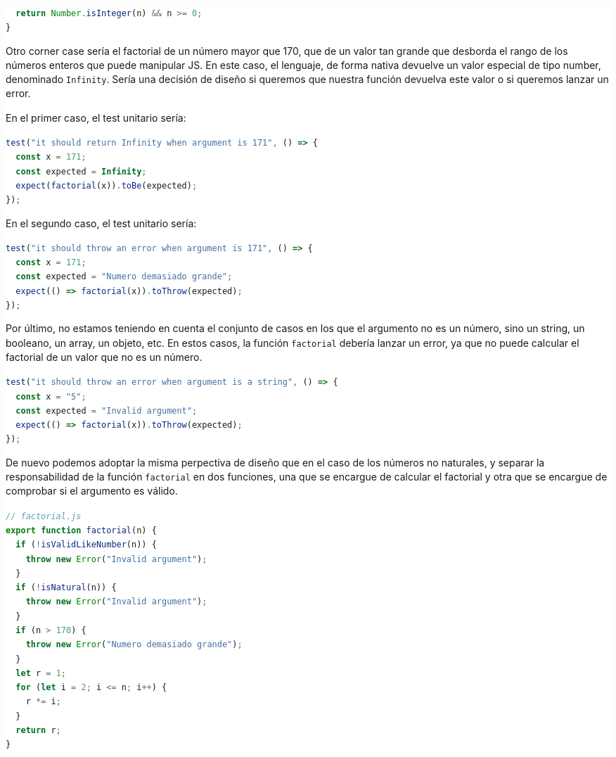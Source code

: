 ```js
  return Number.isInteger(n) && n >= 0;
}
```

Otro corner case sería el factorial de un número mayor que 170, que de un valor tan grande que desborda el rango de los números enteros que puede manipular JS. En este caso, el lenguaje, de forma nativa devuelve un valor especial de tipo number, denominado `Infinity`. Sería una decisión de diseño si queremos que nuestra función devuelva este valor o si queremos lanzar un error.

En el primer caso, el test unitario sería:

```js
test("it should return Infinity when argument is 171", () => {
  const x = 171;
  const expected = Infinity;
  expect(factorial(x)).toBe(expected);
});
```

En el segundo caso, el test unitario sería:

```js
test("it should throw an error when argument is 171", () => {
  const x = 171;
  const expected = "Numero demasiado grande";
  expect(() => factorial(x)).toThrow(expected);
});
```

Por último, no estamos teniendo en cuenta el conjunto de casos en los que el argumento no es un número, sino un string, un booleano, un array, un objeto, etc. En estos casos, la función `factorial` debería lanzar un error, ya que no puede calcular el factorial de un valor que no es un número.

```js
test("it should throw an error when argument is a string", () => {
  const x = "5";
  const expected = "Invalid argument";
  expect(() => factorial(x)).toThrow(expected);
});
```

De nuevo podemos adoptar la misma perpectiva de diseño que en el caso de los números no naturales, y separar la responsabilidad de la función `factorial` en dos funciones, una que se encargue de calcular el factorial y otra que se encargue de comprobar si el argumento es válido.

```js
// factorial.js
export function factorial(n) {
  if (!isValidLikeNumber(n)) {
    throw new Error("Invalid argument");
  }
  if (!isNatural(n)) {
    throw new Error("Invalid argument");
  }
  if (n > 170) {
    throw new Error("Numero demasiado grande");
  }
  let r = 1;
  for (let i = 2; i <= n; i++) {
    r *= i;
  }
  return r;
}
```
